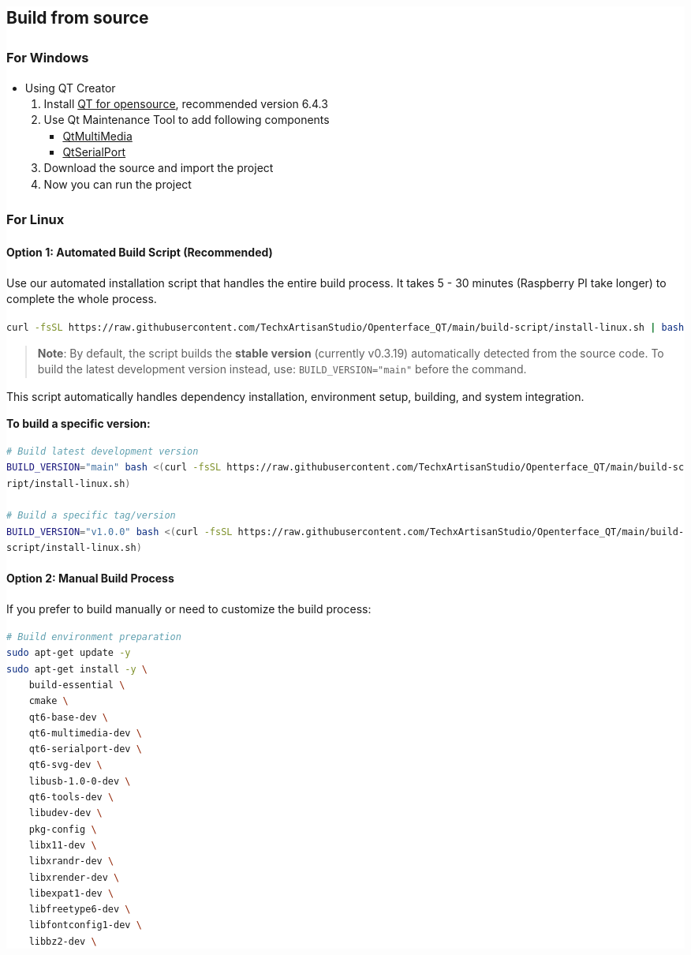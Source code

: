 ## Build from source
### For Windows
- Using QT Creator
  1. Install [QT for opensource](https://www.qt.io/download-qt-installer-oss), recommended version 6.4.3
  2. Use Qt Maintenance Tool to add following components
     - [QtMultiMedia](https://doc.qt.io/qt-6/qtmultimedia-index.html)
     - [QtSerialPort](https://doc.qt.io/qt-6/qtserialport-index.html)
  3. Download the source and import the project
  4. Now you can run the project

### For Linux

#### Option 1: Automated Build Script (Recommended)

Use our automated installation script that handles the entire build process. It takes 5 - 30 minutes (Raspberry PI take longer) to complete the whole process.

```bash
curl -fsSL https://raw.githubusercontent.com/TechxArtisanStudio/Openterface_QT/main/build-script/install-linux.sh | bash
```

> **Note**: By default, the script builds the **stable version** (currently v0.3.19) automatically detected from the source code. To build the latest development version instead, use: `BUILD_VERSION="main"` before the command.

This script automatically handles dependency installation, environment setup, building, and system integration.

**To build a specific version:**
```bash
# Build latest development version
BUILD_VERSION="main" bash <(curl -fsSL https://raw.githubusercontent.com/TechxArtisanStudio/Openterface_QT/main/build-script/install-linux.sh)

# Build a specific tag/version
BUILD_VERSION="v1.0.0" bash <(curl -fsSL https://raw.githubusercontent.com/TechxArtisanStudio/Openterface_QT/main/build-script/install-linux.sh)
```

#### Option 2: Manual Build Process

If you prefer to build manually or need to customize the build process:
``` bash
# Build environment preparation   
sudo apt-get update -y
sudo apt-get install -y \
    build-essential \
    cmake \
    qt6-base-dev \
    qt6-multimedia-dev \
    qt6-serialport-dev \
    qt6-svg-dev \
    libusb-1.0-0-dev \
    qt6-tools-dev \
    libudev-dev \
    pkg-config \
    libx11-dev \
    libxrandr-dev \
    libxrender-dev \
    libexpat1-dev \
    libfreetype6-dev \
    libfontconfig1-dev \
    libbz2-dev \
```